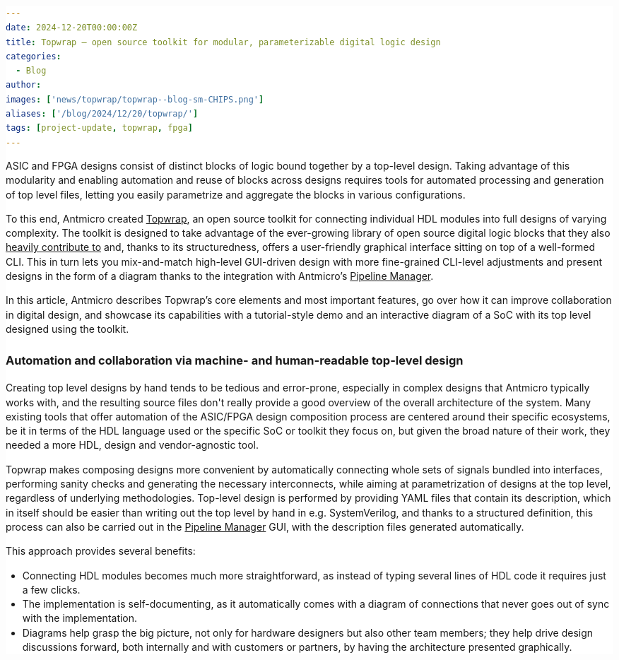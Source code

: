```yaml
---
date: 2024-12-20T00:00:00Z
title: Topwrap – open source toolkit for modular, parameterizable digital logic design
categories:
  - Blog
author: 
images: ['news/topwrap/topwrap--blog-sm-CHIPS.png']
aliases: ['/blog/2024/12/20/topwrap/']
tags: [project-update, topwrap, fpga]
---
```


ASIC and FPGA designs consist of distinct blocks of logic bound together by a top-level design. Taking advantage of this modularity and enabling automation and reuse of blocks across designs requires tools for automated processing and generation of top level files, letting you easily parametrize and aggregate the blocks in various configurations.

To this end, Antmicro created [Topwrap](https://github.com/antmicro/topwrap), an open source toolkit for connecting individual HDL modules into full designs of varying complexity. The toolkit is designed to take advantage of the ever-growing library of open source digital logic blocks that they also [heavily contribute to](https://github.com/chipsalliance/i3c-core) and, thanks to its structuredness, offers a user-friendly graphical interface sitting on top of a well-formed CLI. This in turn lets you mix-and-match high-level GUI-driven design with more fine-grained CLI-level adjustments and present designs in the form of a diagram thanks to the integration with Antmicro’s [Pipeline Manager](https://antmicro.com/blog/2024/02/add-web-based-guis-with-pipeline-manager/).

In this article, Antmicro describes Topwrap’s core elements and most important features, go over how it can improve collaboration in digital design, and showcase its capabilities with a tutorial-style demo and an interactive diagram of a SoC with its top level designed using the toolkit.

### Automation and collaboration via machine- and human-readable top-level design

Creating top level designs by hand tends to be tedious and error-prone, especially in complex designs that Antmicro typically works with, and the resulting source files don't really provide a good overview of the overall architecture of the system. Many existing tools that offer automation of the ASIC/FPGA design composition process are centered around their specific ecosystems, be it in terms of the HDL language used or the specific SoC or toolkit they focus on, but given the broad nature of their work, they needed a more HDL, design and vendor-agnostic tool.

Topwrap makes composing designs more convenient by automatically connecting whole sets of signals bundled into interfaces, performing sanity checks and generating the necessary interconnects, while aiming at parametrization of designs at the top level, regardless of underlying methodologies. Top-level design is performed by providing YAML files that contain its description, which in itself should be easier than writing out the top level by hand in e.g. SystemVerilog, and thanks to a structured definition, this process can also be carried out in the [Pipeline Manager](https://github.com/antmicro/kenning-pipeline-manager) GUI, with the description files generated automatically.


This approach provides several benefits:

* Connecting HDL modules becomes much more straightforward, as instead of typing several lines of HDL code it requires just a few clicks.
* The implementation is self-documenting, as it automatically comes with a diagram of connections that never goes out of sync with the implementation.
* Diagrams help grasp the big picture, not only for hardware designers but also other team members; they help drive design discussions forward, both internally and with customers or partners, by having the architecture presented graphically.
